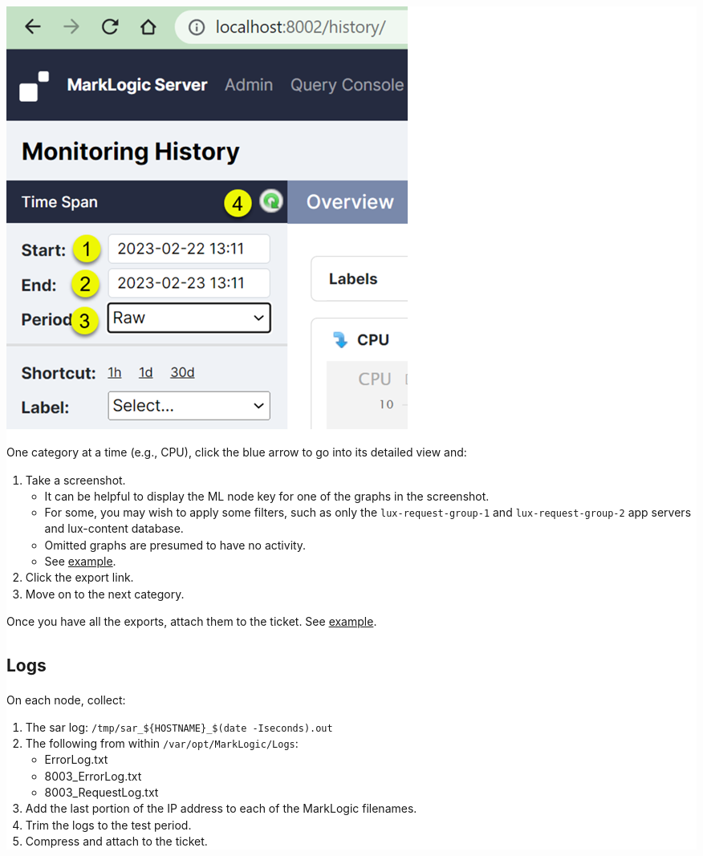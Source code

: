 ![Performance Monitoring Settings](/docs/img/monitoring-history-perf-test.png)

One category at a time (e.g., CPU), click the blue arrow to go into its detailed view and:

1. Take a screenshot.
    *  It can be helpful to display the ML node key for one of the graphs in the screenshot.
    *  For some, you may wish to apply some filters, such as only the `lux-request-group-1` and `lux-request-group-2` app servers and lux-content database.
    *  Omitted graphs are presumed to have no activity.
    *  See [example](https://github.com/project-lux/lux-marklogic/issues/162#issuecomment-2158369404).
2. Click the export link.
3. Move on to the next category.

Once you have all the exports, attach them to the ticket.  See [example](https://github.com/project-lux/lux-marklogic/issues/162#issuecomment-2158386057).

## Logs

On each node, collect:

1. The sar log: `/tmp/sar_${HOSTNAME}_$(date -Iseconds).out`
2. The following from within `/var/opt/MarkLogic/Logs`:
    * ErrorLog.txt
    * 8003_ErrorLog.txt
    * 8003_RequestLog.txt
3. Add the last portion of the IP address to each of the MarkLogic filenames.
4. Trim the logs to the test period.
5. Compress and attach to the ticket.
